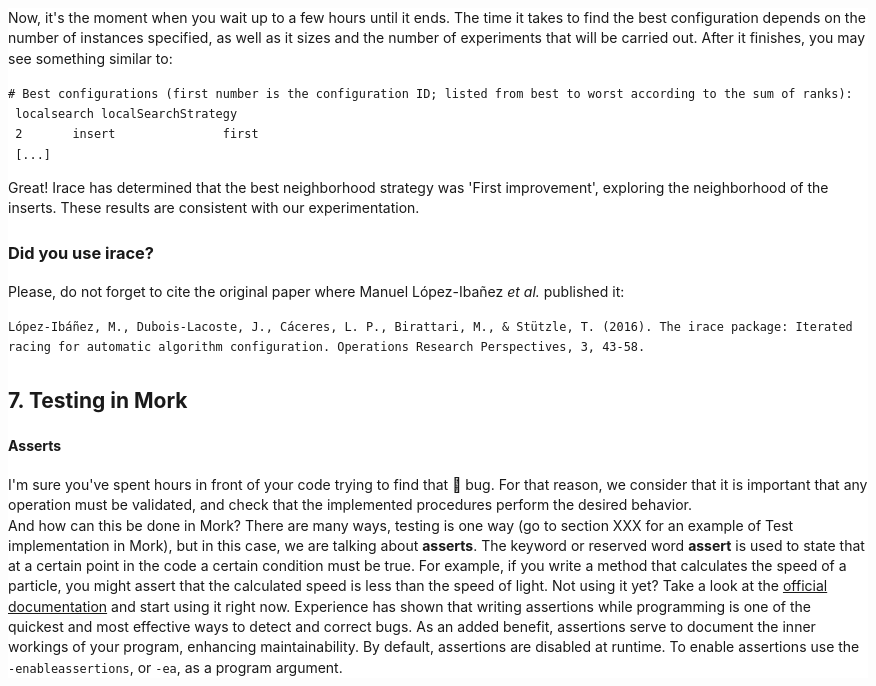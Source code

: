 Now, it's the moment when you wait up to a few hours until it ends. The time it takes to find the best configuration depends
on the number of instances specified, as well as it sizes and the number of experiments that will be carried out. After it finishes, you may see something similar to:

```
# Best configurations (first number is the configuration ID; listed from best to worst according to the sum of ranks):
 localsearch localSearchStrategy
 2       insert               first
 [...]
```

Great! Irace has determined that the best neighborhood strategy was 'First improvement', exploring the neighborhood of
the inserts. These results are consistent with our experimentation.

### Did you use irace?

Please, do not forget to cite the original paper where Manuel López-Ibañez _et al._ published it:

```
López-Ibáñez, M., Dubois-Lacoste, J., Cáceres, L. P., Birattari, M., & Stützle, T. (2016). The irace package: Iterated
racing for automatic algorithm configuration. Operations Research Perspectives, 3, 43-58.
```

## 7. Testing in Mork

#### Asserts

I'm sure you've spent hours in front of your code trying to find that 🤬 bug. For that reason, we consider that it is
important that any operation must be validated, and check that the implemented procedures perform the desired
behavior.  
And how can this be done in Mork? There are many ways, testing is one way (go to section XXX for an example of Test
implementation in Mork), but in this case, we are talking about **asserts**. The keyword or reserved word **assert** is
used to state that at a certain point in the code a certain condition must be true. For example, if you write a method
that calculates the speed of a particle, you might assert that the calculated speed is less than the speed of light. Not
using it yet? Take a look at
the [official documentation](https://docs.oracle.com/javase/7/docs/technotes/guides/language/assert.html) and start
using it right now. Experience has shown that writing assertions while programming is one of the quickest and most
effective ways to detect and correct bugs. As an added benefit, assertions serve to document the inner workings of your
program, enhancing maintainability. By default, assertions are disabled at runtime. To enable assertions use
the `-enableassertions`, or `-ea`, as a program argument.



